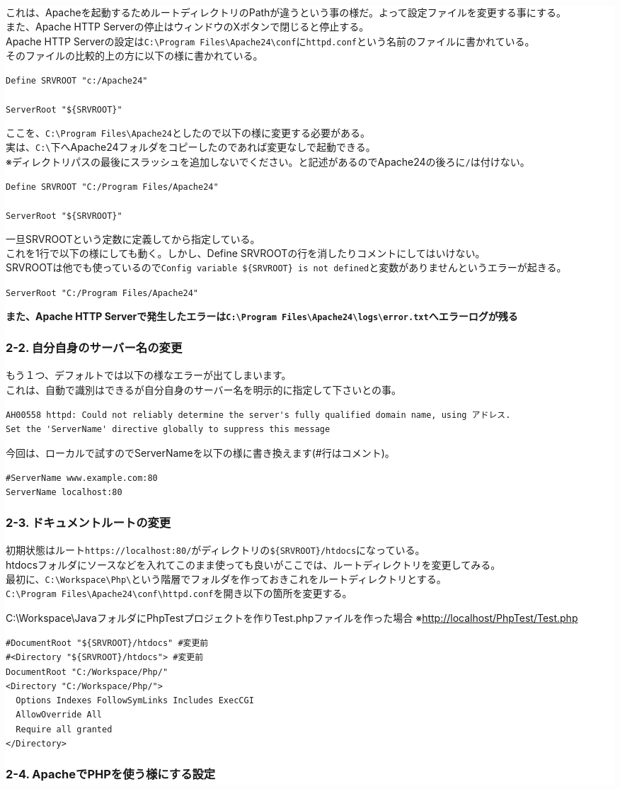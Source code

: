 これは、Apacheを起動するためルートディレクトリのPathが違うという事の様だ。よって設定ファイルを変更する事にする。  
また、Apache HTTP Serverの停止はウィンドウのXボタンで閉じると停止する。  
Apache HTTP Serverの設定は`C:\Program Files\Apache24\conf`に`httpd.conf`という名前のファイルに書かれている。  
そのファイルの比較的上の方に以下の様に書かれている。  

    Define SRVROOT "c:/Apache24"

    ServerRoot "${SRVROOT}"

ここを、`C:\Program Files\Apache24`としたので以下の様に変更する必要がある。  
実は、`C:\`下へApache24フォルダをコピーしたのであれば変更なしで起動できる。  
※ディレクトリパスの最後にスラッシュを追加しないでください。と記述があるのでApache24の後ろに`/`は付けない。  

    Define SRVROOT "C:/Program Files/Apache24"

    ServerRoot "${SRVROOT}"

一旦SRVROOTという定数に定義してから指定している。  
これを1行で以下の様にしても動く。しかし、Define SRVROOTの行を消したりコメントにしてはいけない。  
SRVROOTは他でも使っているので`Config variable ${SRVROOT} is not defined`と変数がありませんというエラーが起きる。  

    ServerRoot "C:/Program Files/Apache24"

**また、Apache HTTP Serverで発生したエラーは`C:\Program Files\Apache24\logs\error.txt`へエラーログが残る**  

### 2-2. 自分自身のサーバー名の変更

もう１つ、デフォルトでは以下の様なエラーが出てしまいます。  
これは、自動で識別はできるが自分自身のサーバー名を明示的に指定して下さいとの事。  

    AH00558 httpd: Could not reliably determine the server's fully qualified domain name, using アドレス.
    Set the 'ServerName' directive globally to suppress this message

今回は、ローカルで試すのでServerNameを以下の様に書き換えます(#行はコメント)。  

    #ServerName www.example.com:80
    ServerName localhost:80

### 2-3. ドキュメントルートの変更

初期状態はルート`https://localhost:80/`がディレクトリの`${SRVROOT}/htdocs`になっている。  
htdocsフォルダにソースなどを入れてこのまま使っても良いがここでは、ルートディレクトリを変更してみる。  
最初に、`C:\Workspace\Php\`という階層でフォルダを作っておきこれをルートディレクトリとする。  
`C:\Program Files\Apache24\conf\httpd.conf`を開き以下の箇所を変更する。  

C:\\Workspace\\JavaフォルダにPhpTestプロジェクトを作りTest.phpファイルを作った場合
※<http://localhost/PhpTest/Test.php>

    #DocumentRoot "${SRVROOT}/htdocs" #変更前
    #<Directory "${SRVROOT}/htdocs"> #変更前
    DocumentRoot "C:/Workspace/Php/"
    <Directory "C:/Workspace/Php/">
      Options Indexes FollowSymLinks Includes ExecCGI
      AllowOverride All
      Require all granted
    </Directory>

### 2-4. ApacheでPHPを使う様にする設定
